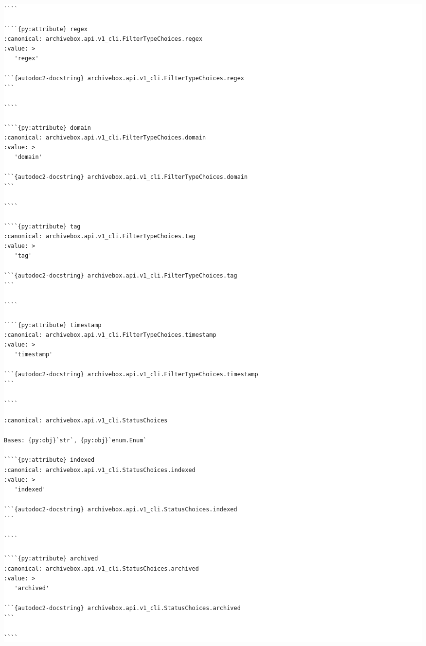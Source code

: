 `````{py:class} FilterTypeChoices()
````

````{py:attribute} regex
:canonical: archivebox.api.v1_cli.FilterTypeChoices.regex
:value: >
   'regex'

```{autodoc2-docstring} archivebox.api.v1_cli.FilterTypeChoices.regex
```

````

````{py:attribute} domain
:canonical: archivebox.api.v1_cli.FilterTypeChoices.domain
:value: >
   'domain'

```{autodoc2-docstring} archivebox.api.v1_cli.FilterTypeChoices.domain
```

````

````{py:attribute} tag
:canonical: archivebox.api.v1_cli.FilterTypeChoices.tag
:value: >
   'tag'

```{autodoc2-docstring} archivebox.api.v1_cli.FilterTypeChoices.tag
```

````

````{py:attribute} timestamp
:canonical: archivebox.api.v1_cli.FilterTypeChoices.timestamp
:value: >
   'timestamp'

```{autodoc2-docstring} archivebox.api.v1_cli.FilterTypeChoices.timestamp
```

````

`````

`````{py:class} StatusChoices()
:canonical: archivebox.api.v1_cli.StatusChoices

Bases: {py:obj}`str`, {py:obj}`enum.Enum`

````{py:attribute} indexed
:canonical: archivebox.api.v1_cli.StatusChoices.indexed
:value: >
   'indexed'

```{autodoc2-docstring} archivebox.api.v1_cli.StatusChoices.indexed
```

````

````{py:attribute} archived
:canonical: archivebox.api.v1_cli.StatusChoices.archived
:value: >
   'archived'

```{autodoc2-docstring} archivebox.api.v1_cli.StatusChoices.archived
```

````

`````